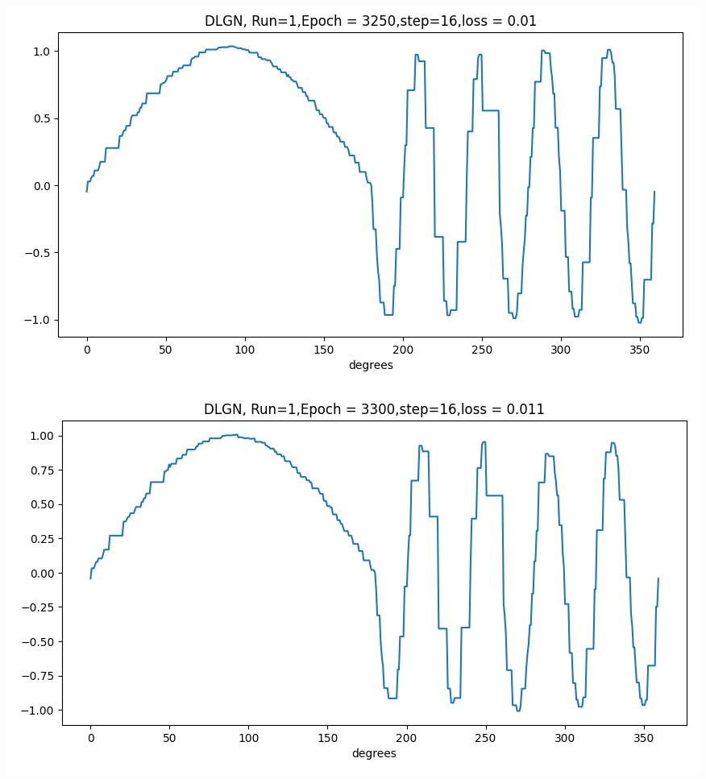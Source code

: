 <p align="center"> <img src= 'all_figs/Preds(DLGN, Run=1,Epoch = 3250,step=16,loss = 0.01).png' /> </p>
<p align="center"> <img src= 'all_figs/Preds(DLGN, Run=1,Epoch = 3300,step=16,loss = 0.011).png' /> </p>